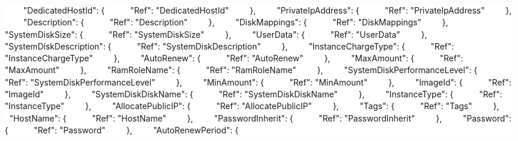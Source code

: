         "DedicatedHostId": {
          "Ref": "DedicatedHostId"
        },
        "PrivateIpAddress": {
          "Ref": "PrivateIpAddress"
        },
        "Description": {
          "Ref": "Description"
        },
        "DiskMappings": {
          "Ref": "DiskMappings"
        },
        "SystemDiskSize": {
          "Ref": "SystemDiskSize"
        },
        "UserData": {
          "Ref": "UserData"
        },
        "SystemDiskDescription": {
          "Ref": "SystemDiskDescription"
        },
        "InstanceChargeType": {
          "Ref": "InstanceChargeType"
        },
        "AutoRenew": {
          "Ref": "AutoRenew"
        },
        "MaxAmount": {
          "Ref": "MaxAmount"
        },
        "RamRoleName": {
          "Ref": "RamRoleName"
        },
        "SystemDiskPerformanceLevel": {
          "Ref": "SystemDiskPerformanceLevel"
        },
        "MinAmount": {
          "Ref": "MinAmount"
        },
        "ImageId": {
          "Ref": "ImageId"
        },
        "SystemDiskDiskName": {
          "Ref": "SystemDiskDiskName"
        },
        "InstanceType": {
          "Ref": "InstanceType"
        },
        "AllocatePublicIP": {
          "Ref": "AllocatePublicIP"
        },
        "Tags": {
          "Ref": "Tags"
        },
        "HostName": {
          "Ref": "HostName"
        },
        "PasswordInherit": {
          "Ref": "PasswordInherit"
        },
        "Password": {
          "Ref": "Password"
        },
        "AutoRenewPeriod": {